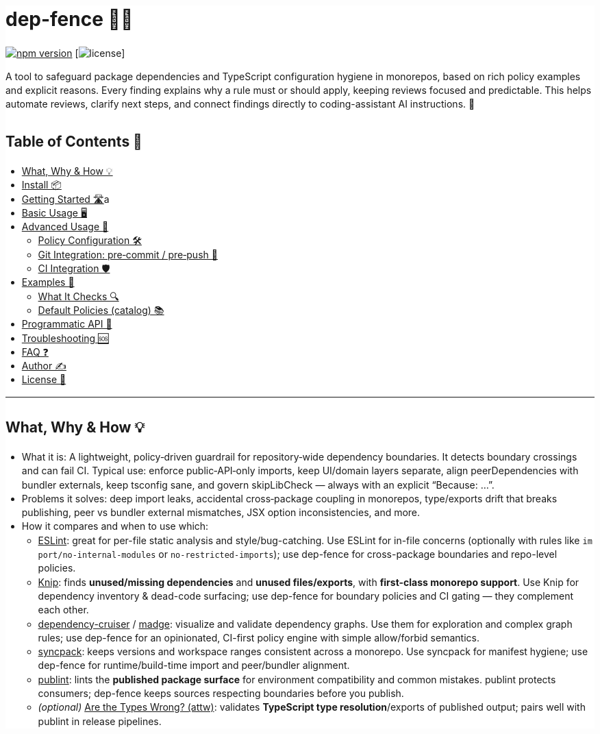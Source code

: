 # dep-fence 🧱✨
[![npm version](https://img.shields.io/npm/v/dep-fence?style=flat-square)](https://www.npmjs.com/package/dep-fence)
[![license](https://img.shields.io/npm/l/dep-fence?style=flat-square)]


A tool to safeguard package dependencies and TypeScript configuration hygiene in monorepos, based on rich policy examples and explicit reasons.
Every finding explains why a rule must or should apply, keeping reviews focused and predictable. 
This helps automate reviews, clarify next steps, and connect findings directly to coding-assistant AI instructions. 🚥

## Table of Contents 🧭

- [What, Why & How 💡](#what-why--how-)
- [Install 📦](#install-)
- [Getting Started 🛣️](#getting-started-)a
- [Basic Usage 🖥️](#basic-usage-)
- [Advanced Usage 💪](#advanced-usage-)
  - [Policy Configuration 🛠️](#policy-configuration-)
  - [Git Integration: pre‑commit / pre‑push 🐙](#git-integration-precommit--prepush-)
  - [CI Integration 🛡️](#ci-integration-)
- [Examples 📁](#examples-)
  - [What It Checks 🔍](#what-it-checks-)
  - [Default Policies (catalog) 📚](#default-policies-catalog-)
- [Programmatic API 🧩](#programmatic-api-)
- [Troubleshooting 🆘](#troubleshooting-)
- [FAQ ❓](#faq-)
- [Author ✍️](#author-)
- [License 📄](#license-)

---
## What, Why & How 💡

- What it is: A lightweight, policy‑driven guardrail for repository‑wide dependency boundaries. It detects boundary crossings and can fail CI. Typical use: enforce public‑API‑only imports, keep UI/domain layers separate, align peerDependencies with bundler externals, keep tsconfig sane, and govern skipLibCheck — always with an explicit “Because: …”.
- Problems it solves: deep import leaks, accidental cross‑package coupling in monorepos, type/exports drift that breaks publishing, peer vs bundler external mismatches, JSX option inconsistencies, and more.
- How it compares and when to use which:
  - [ESLint](https://eslint.org): great for per-file static analysis and style/bug-catching. Use ESLint for in-file concerns (optionally with rules like `import/no-internal-modules` or `no-restricted-imports`); use dep-fence for cross-package boundaries and repo-level policies.
  - [Knip](https://knip.dev): finds **unused/missing dependencies** and **unused files/exports**, with **first-class monorepo support**. Use Knip for dependency inventory & dead-code surfacing; use dep-fence for boundary policies and CI gating — they complement each other.
  - [dependency-cruiser](https://www.npmjs.com/package/dependency-cruiser) / [madge](https://github.com/pahen/madge): visualize and validate dependency graphs. Use them for exploration and complex graph rules; use dep-fence for an opinionated, CI-first policy engine with simple allow/forbid semantics.
  - [syncpack](https://jamiemason.github.io/syncpack/): keeps versions and workspace ranges consistent across a monorepo. Use syncpack for manifest hygiene; use dep-fence for runtime/build-time import and peer/bundler alignment.
  - [publint](https://publint.dev): lints the **published package surface** for environment compatibility and common mistakes. publint protects consumers; dep-fence keeps sources respecting boundaries before you publish.
  - *(optional)* [Are the Types Wrong? (attw)](https://github.com/arethetypeswrong/arethetypeswrong.github.io/tree/main/packages/cli): validates **TypeScript type resolution**/exports of published output; pairs well with publint in release pipelines.
